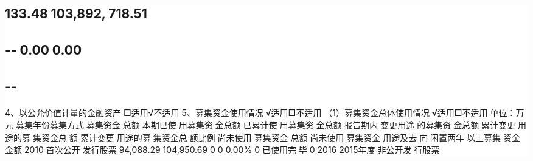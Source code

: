 133.48
103,892,
718.51
--
--
0.00
0.00
--
--
--
4、以公允价值计量的金融资产
□适用√不适用
5、募集资金使用情况
√适用□不适用
（1）募集资金总体使用情况
√适用□不适用
单位：万元
募集年份募集方式
募集资金
总额
本期已使
用募集资
金总额
已累计使
用募集资
金总额
报告期内
变更用途
的募集资
金总额
累计变更
用途的募
集资金总
额
累计变更
用途的募
集资金总
额比例
尚未使用
募集资金
总额
尚未使用
募集资金
用途及去
向
闲置两年
以上募集
资金金额
2010
首次公开
发行股票
94,088.29
104,950.69
0
0
0.00%
0
已使用完
毕
0
2016
2015年度
非公开发
行股票